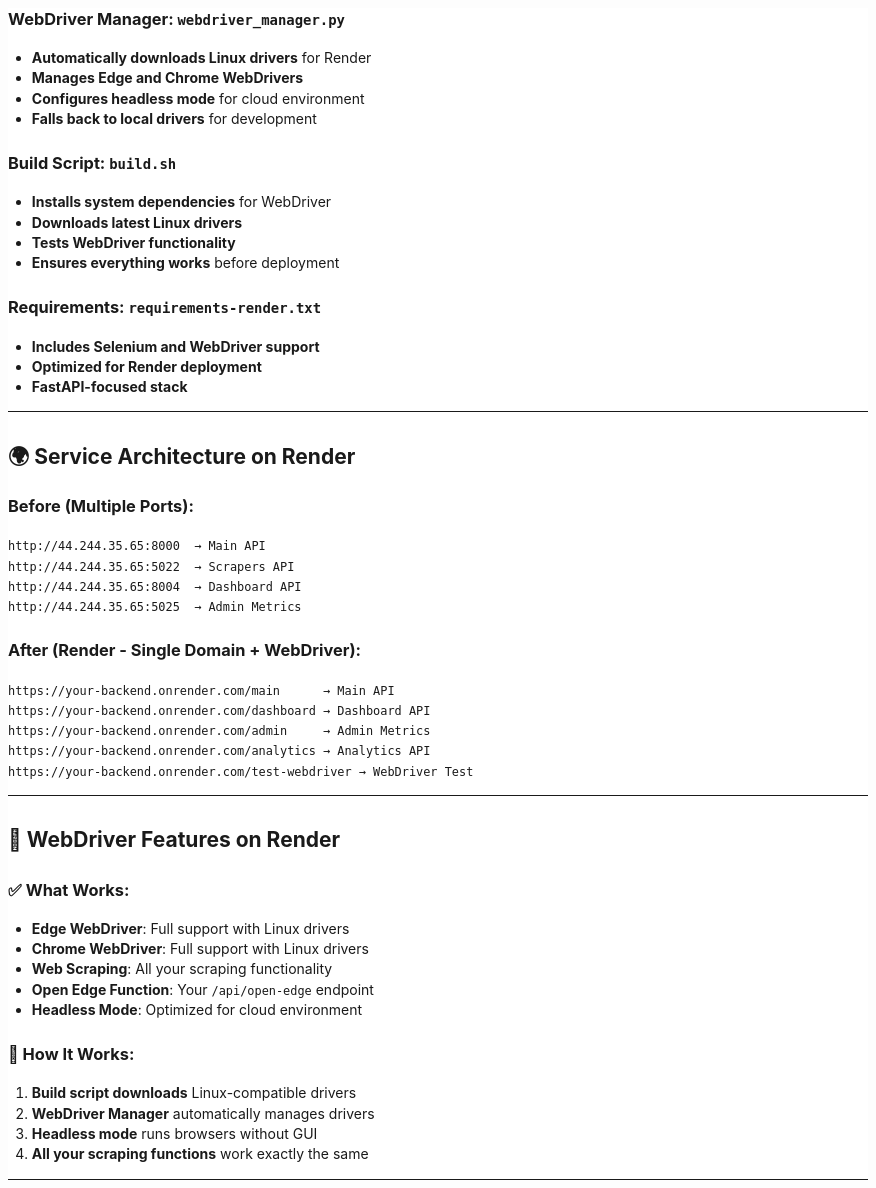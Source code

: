 ### **WebDriver Manager: `webdriver_manager.py`**
- **Automatically downloads Linux drivers** for Render
- **Manages Edge and Chrome WebDrivers**
- **Configures headless mode** for cloud environment
- **Falls back to local drivers** for development

### **Build Script: `build.sh`**
- **Installs system dependencies** for WebDriver
- **Downloads latest Linux drivers**
- **Tests WebDriver functionality**
- **Ensures everything works** before deployment

### **Requirements: `requirements-render.txt`**
- **Includes Selenium and WebDriver support**
- **Optimized for Render deployment**
- **FastAPI-focused stack**

---

## 🌍 **Service Architecture on Render**

### **Before (Multiple Ports):**
```
http://44.244.35.65:8000  → Main API
http://44.244.35.65:5022  → Scrapers API
http://44.244.35.65:8004  → Dashboard API
http://44.244.35.65:5025  → Admin Metrics
```

### **After (Render - Single Domain + WebDriver):**
```
https://your-backend.onrender.com/main      → Main API
https://your-backend.onrender.com/dashboard → Dashboard API
https://your-backend.onrender.com/admin     → Admin Metrics
https://your-backend.onrender.com/analytics → Analytics API
https://your-backend.onrender.com/test-webdriver → WebDriver Test
```

---

## 🔧 **WebDriver Features on Render**

### **✅ What Works:**
- **Edge WebDriver**: Full support with Linux drivers
- **Chrome WebDriver**: Full support with Linux drivers
- **Web Scraping**: All your scraping functionality
- **Open Edge Function**: Your `/api/open-edge` endpoint
- **Headless Mode**: Optimized for cloud environment

### **🔧 How It Works:**
1. **Build script downloads** Linux-compatible drivers
2. **WebDriver Manager** automatically manages drivers
3. **Headless mode** runs browsers without GUI
4. **All your scraping functions** work exactly the same

---